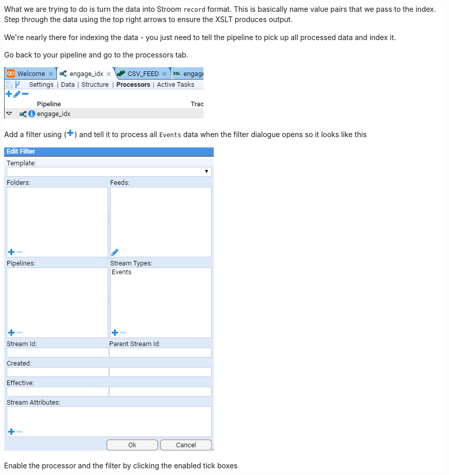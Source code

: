 What we are trying to do is turn the data into Stroom `record` format. This is basically name value pairs that we pass to the index. Step through the data using the top right arrows to ensure the XSLT produces output.

We're nearly there for indexing the data - you just need to tell the pipeline to pick up all processed data and index it.

Go back to your pipeline and go to the processors tab.

![Processors](images/024_processors_list.png)

Add a filter using (![The add icon](/resources/icons/add.png)) and tell it to process all `Events` data when the filter dialogue opens so it looks like this

![Edit stream filter](images/025_stream_filter_edit.png)

Enable the processor and the filter by clicking the enabled tick boxes
